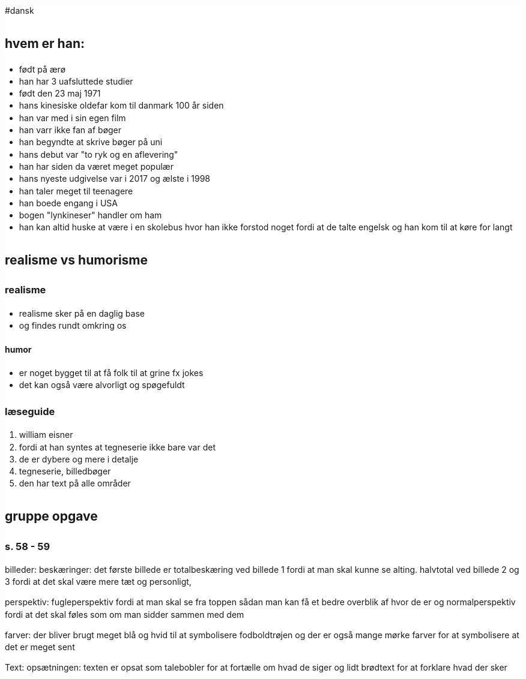 #dansk 
## hvem er han:
- født på ærø
- han har 3 uafsluttede studier
- født den 23 maj 1971
- hans kinesiske oldefar kom til danmark 100 år siden
- han var med i sin egen film
- han varr ikke fan af bøger
- han begyndte at skrive bøger på uni
- hans debut var "to ryk og en aflevering"
- han har siden da været meget populær
- hans nyeste udgivelse var i 2017 og ælste i 1998
- han taler meget til teenagere
- han boede engang i USA
- bogen "lynkineser" handler om ham
- han kan altid huske at være i en skolebus hvor han ikke forstod noget fordi at de talte engelsk og han kom til at køre for langt

## realisme vs humorisme
### realisme
- realisme sker på en daglig base
- og findes rundt omkring os
#### humor
- er noget bygget til at få folk til at grine fx jokes
- det kan også være alvorligt og spøgefuldt

### læseguide
1. william eisner
2. fordi at han syntes at tegneserie ikke bare var det
3. de er dybere og mere i detalje
4. tegneserie, billedbøger
5. den har text på alle områder


## gruppe opgave

### s. 58 - 59
billeder:
beskæringer: det første billede er totalbeskæring ved billede 1 fordi at man skal kunne se alting. halvtotal ved billede 2 og 3 fordi at det skal være mere tæt og personligt,

perspektiv: fugleperspektiv fordi at man skal se fra toppen sådan man kan få et bedre overblik af hvor de er og normalperspektiv fordi at det skal føles som om man sidder sammen med dem

farver: der bliver brugt meget blå og hvid til at symbolisere fodboldtrøjen og der er også mange mørke farver for at symbolisere at det er meget sent


Text: 
opsætningen: texten er opsat som talebobler for at fortælle om hvad de siger og lidt brødtext for at forklare hvad der sker
